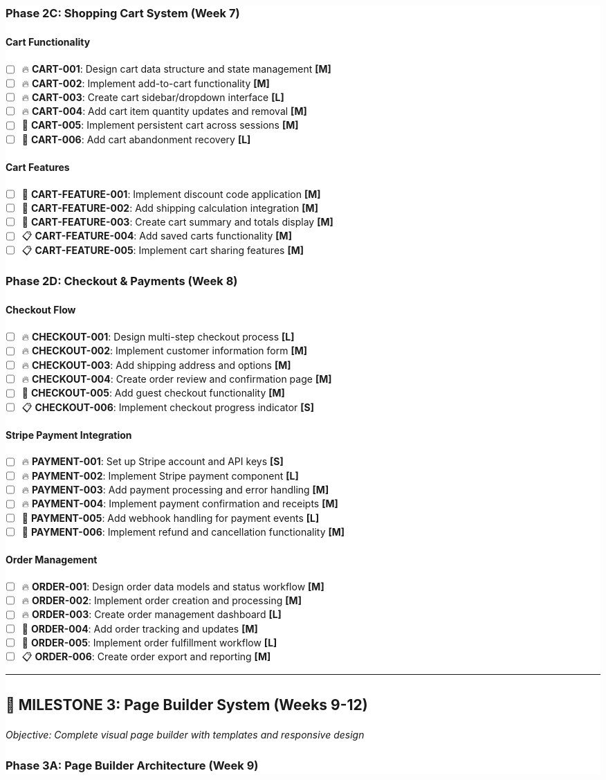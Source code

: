 ### **Phase 2C: Shopping Cart System (Week 7)**

#### Cart Functionality
- [ ] 🔥 **CART-001**: Design cart data structure and state management **[M]**
- [ ] 🔥 **CART-002**: Implement add-to-cart functionality **[M]**
- [ ] 🔥 **CART-003**: Create cart sidebar/dropdown interface **[L]**
- [ ] 🔥 **CART-004**: Add cart item quantity updates and removal **[M]**
- [ ] 🚀 **CART-005**: Implement persistent cart across sessions **[M]**
- [ ] 🚀 **CART-006**: Add cart abandonment recovery **[L]**

#### Cart Features
- [ ] 🚀 **CART-FEATURE-001**: Implement discount code application **[M]**
- [ ] 🚀 **CART-FEATURE-002**: Add shipping calculation integration **[M]**
- [ ] 🚀 **CART-FEATURE-003**: Create cart summary and totals display **[M]**
- [ ] 📋 **CART-FEATURE-004**: Add saved carts functionality **[M]**
- [ ] 📋 **CART-FEATURE-005**: Implement cart sharing features **[M]**

### **Phase 2D: Checkout & Payments (Week 8)**

#### Checkout Flow
- [ ] 🔥 **CHECKOUT-001**: Design multi-step checkout process **[L]**
- [ ] 🔥 **CHECKOUT-002**: Implement customer information form **[M]**
- [ ] 🔥 **CHECKOUT-003**: Add shipping address and options **[M]**
- [ ] 🔥 **CHECKOUT-004**: Create order review and confirmation page **[M]**
- [ ] 🚀 **CHECKOUT-005**: Add guest checkout functionality **[M]**
- [ ] 📋 **CHECKOUT-006**: Implement checkout progress indicator **[S]**

#### Stripe Payment Integration
- [ ] 🔥 **PAYMENT-001**: Set up Stripe account and API keys **[S]**
- [ ] 🔥 **PAYMENT-002**: Implement Stripe payment component **[L]**
- [ ] 🔥 **PAYMENT-003**: Add payment processing and error handling **[M]**
- [ ] 🔥 **PAYMENT-004**: Implement payment confirmation and receipts **[M]**
- [ ] 🚀 **PAYMENT-005**: Add webhook handling for payment events **[L]**
- [ ] 🚀 **PAYMENT-006**: Implement refund and cancellation functionality **[M]**

#### Order Management
- [ ] 🔥 **ORDER-001**: Design order data models and status workflow **[M]**
- [ ] 🔥 **ORDER-002**: Implement order creation and processing **[M]**
- [ ] 🔥 **ORDER-003**: Create order management dashboard **[L]**
- [ ] 🚀 **ORDER-004**: Add order tracking and updates **[M]**
- [ ] 🚀 **ORDER-005**: Implement order fulfillment workflow **[L]**
- [ ] 📋 **ORDER-006**: Create order export and reporting **[M]**

---

## 🎨 **MILESTONE 3: Page Builder System (Weeks 9-12)**
*Objective: Complete visual page builder with templates and responsive design*

### **Phase 3A: Page Builder Architecture (Week 9)**
